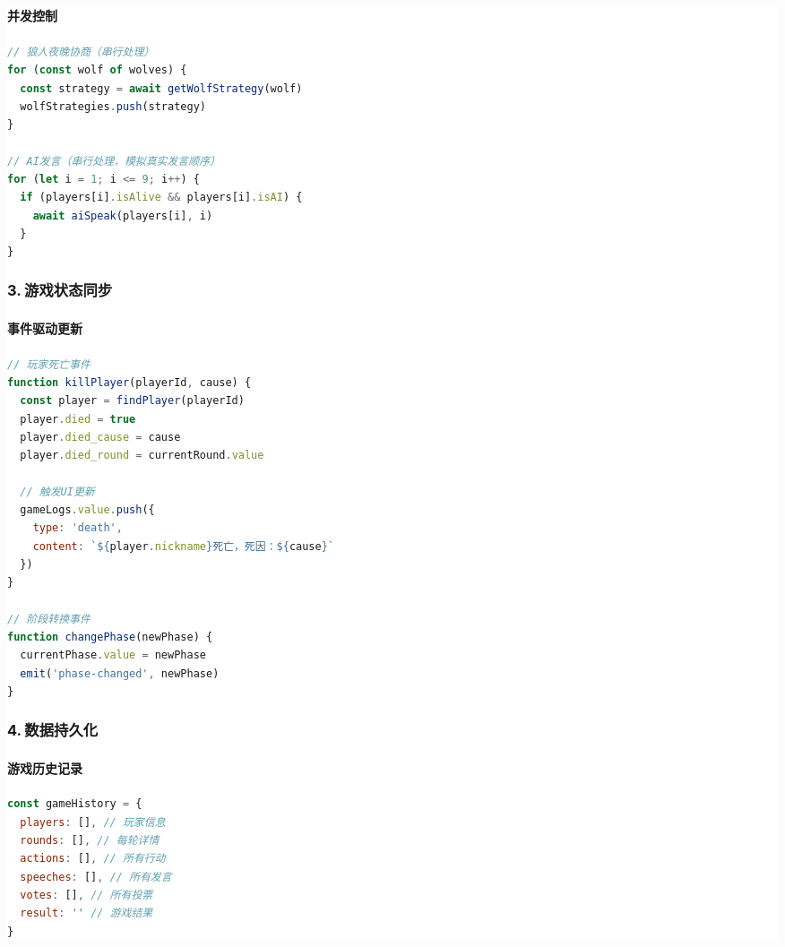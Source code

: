 #### 并发控制
```javascript
// 狼人夜晚协商（串行处理）
for (const wolf of wolves) {
  const strategy = await getWolfStrategy(wolf)
  wolfStrategies.push(strategy)
}

// AI发言（串行处理，模拟真实发言顺序）
for (let i = 1; i <= 9; i++) {
  if (players[i].isAlive && players[i].isAI) {
    await aiSpeak(players[i], i)
  }
}
```

### 3. 游戏状态同步

#### 事件驱动更新
```javascript
// 玩家死亡事件
function killPlayer(playerId, cause) {
  const player = findPlayer(playerId)
  player.died = true
  player.died_cause = cause
  player.died_round = currentRound.value
  
  // 触发UI更新
  gameLogs.value.push({
    type: 'death',
    content: `${player.nickname}死亡，死因：${cause}`
  })
}

// 阶段转换事件  
function changePhase(newPhase) {
  currentPhase.value = newPhase
  emit('phase-changed', newPhase)
}
```

### 4. 数据持久化

#### 游戏历史记录
```javascript
const gameHistory = {
  players: [], // 玩家信息
  rounds: [], // 每轮详情
  actions: [], // 所有行动
  speeches: [], // 所有发言
  votes: [], // 所有投票
  result: '' // 游戏结果
}
```
